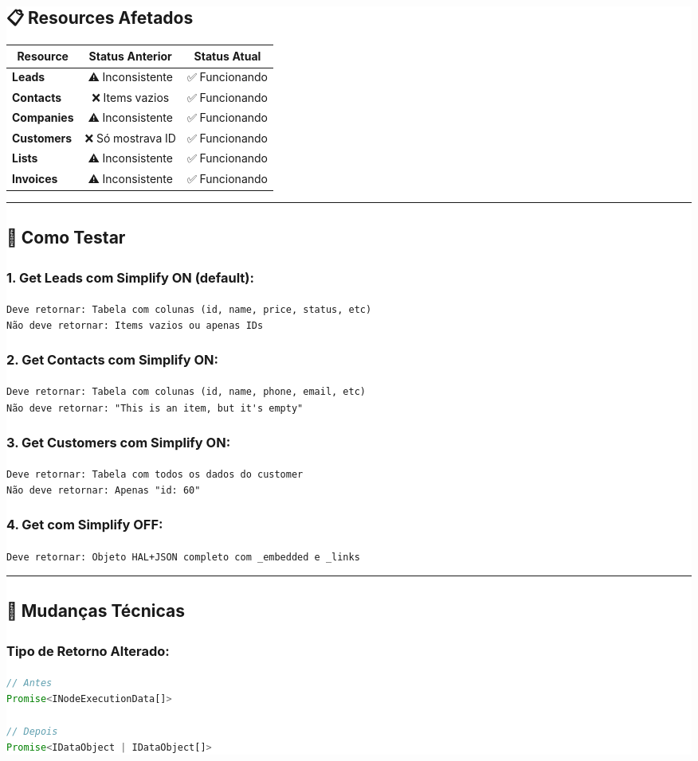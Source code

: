 ## 📋 Resources Afetados

| Resource | Status Anterior | Status Atual |
|----------|:---------------:|:------------:|
| **Leads** | ⚠️ Inconsistente | ✅ Funcionando |
| **Contacts** | ❌ Items vazios | ✅ Funcionando |
| **Companies** | ⚠️ Inconsistente | ✅ Funcionando |
| **Customers** | ❌ Só mostrava ID | ✅ Funcionando |
| **Lists** | ⚠️ Inconsistente | ✅ Funcionando |
| **Invoices** | ⚠️ Inconsistente | ✅ Funcionando |

---

## 🧪 Como Testar

### 1. Get Leads com Simplify ON (default):
```
Deve retornar: Tabela com colunas (id, name, price, status, etc)
Não deve retornar: Items vazios ou apenas IDs
```

### 2. Get Contacts com Simplify ON:
```
Deve retornar: Tabela com colunas (id, name, phone, email, etc)
Não deve retornar: "This is an item, but it's empty"
```

### 3. Get Customers com Simplify ON:
```
Deve retornar: Tabela com todos os dados do customer
Não deve retornar: Apenas "id: 60"
```

### 4. Get com Simplify OFF:
```
Deve retornar: Objeto HAL+JSON completo com _embedded e _links
```

---

## 📝 Mudanças Técnicas

### Tipo de Retorno Alterado:
```typescript
// Antes
Promise<INodeExecutionData[]>

// Depois  
Promise<IDataObject | IDataObject[]>
```
